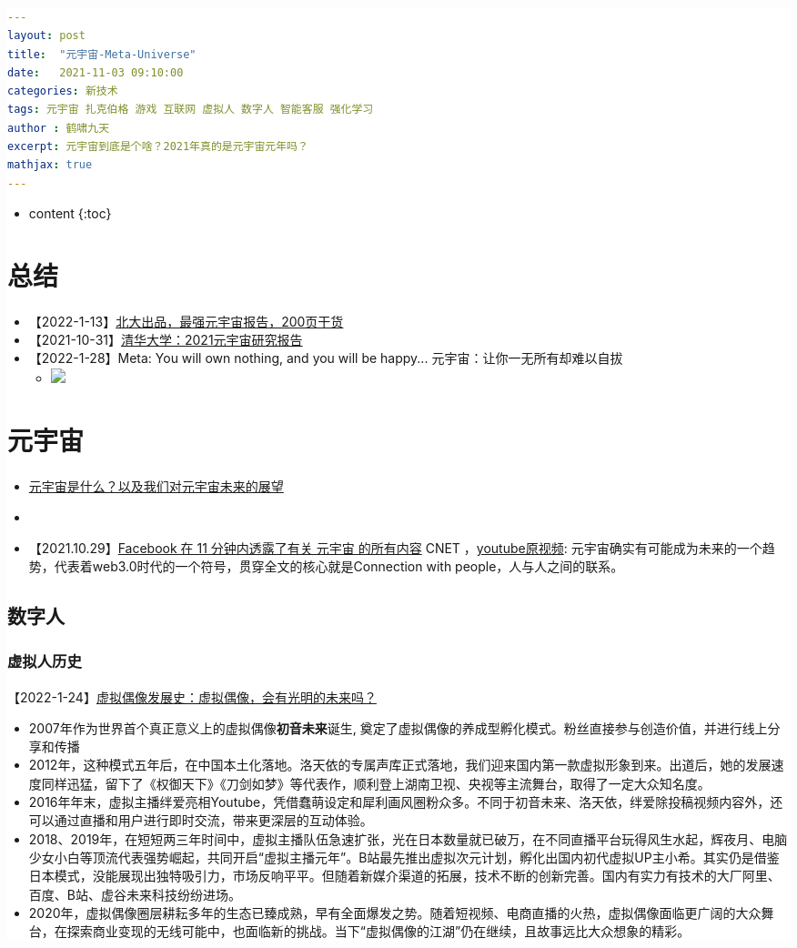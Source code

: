 ```yaml
---
layout: post
title:  "元宇宙-Meta-Universe"
date:   2021-11-03 09:10:00
categories: 新技术
tags: 元宇宙 扎克伯格 游戏 互联网 虚拟人 数字人 智能客服 强化学习
author : 鹤啸九天
excerpt: 元宇宙到底是个啥？2021年真的是元宇宙元年吗？
mathjax: true
---
```


* content
{:toc}

# 总结

- 【2022-1-13】[北大出品，最强元宇宙报告，200页干货](https://mp.weixin.qq.com/s/OuHXv30PCf_RoxHfdLCAzw)
- 【2021-10-31】[清华大学：2021元宇宙研究报告](https://www.163.com/dy/article/GNL04QMN0519KHAT.html)
- 【2022-1-28】Meta: You will own nothing, and you will be happy... 元宇宙：让你一无所有却难以自拔
  - ![](https://p3.toutiaoimg.com/large/tos-cn-i-qvj2lq49k0/cbd33023b2d342ab96037fa934106cb6)

# 元宇宙

- [元宇宙是什么？以及我们对元宇宙未来的展望](https://www.bilibili.com/video/BV1BQ4y1f72i)
- <iframe src="//player.bilibili.com/player.html?aid=717037354&bvid=BV1BQ4y1f72i&cid=382613104&page=1" scrolling="no" border="0" frameborder="no" framespacing="0" allowfullscreen="true" height="600" width="100%"> </iframe>

- 【2021.10.29】[Facebook 在 11 分钟内透露了有关 元宇宙 的所有内容](https://www.bilibili.com/video/BV1Wu411o7Ee) CNET ，[youtube原视频](https://youtu.be/gElfIo6uw4g): 元宇宙确实有可能成为未来的一个趋势，代表着web3.0时代的一个符号，贯穿全文的核心就是Connection with people，人与人之间的联系。

<iframe src="//player.bilibili.com/player.html?aid=506352450&bvid=BV1Wu411o7Ee&cid=432560295&page=1" scrolling="no" border="0" frameborder="no" framespacing="0" allowfullscreen="true" height="600" width="100%"> </iframe>

## 数字人

### 虚拟人历史

【2022-1-24】[虚拟偶像发展史：虚拟偶像，会有光明的未来吗？](https://www.163.com/news/article/FP9V5C3D00019OH3.html)

- 2007年作为世界首个真正意义上的虚拟偶像**初音未来**诞生, 奠定了虚拟偶像的养成型孵化模式。粉丝直接参与创造价值，并进行线上分享和传播
- 2012年，这种模式五年后，在中国本土化落地。洛天依的专属声库正式落地，我们迎来国内第一款虚拟形象到来。出道后，她的发展速度同样迅猛，留下了《权御天下》《刀剑如梦》等代表作，顺利登上湖南卫视、央视等主流舞台，取得了一定大众知名度。
- 2016年年末，虚拟主播绊爱亮相Youtube，凭借蠢萌设定和犀利画风圈粉众多。不同于初音未来、洛天依，绊爱除投稿视频内容外，还可以通过直播和用户进行即时交流，带来更深层的互动体验。
- 2018、2019年，在短短两三年时间中，虚拟主播队伍急速扩张，光在日本数量就已破万，在不同直播平台玩得风生水起，辉夜月、电脑少女小白等顶流代表强势崛起，共同开启“虚拟主播元年”。B站最先推出虚拟次元计划，孵化出国内初代虚拟UP主小希。其实仍是借鉴日本模式，没能展现出独特吸引力，市场反响平平。但随着新媒介渠道的拓展，技术不断的创新完善。国内有实力有技术的大厂阿里、百度、B站、虚谷未来科技纷纷进场。
- 2020年，虚拟偶像圈层耕耘多年的生态已臻成熟，早有全面爆发之势。随着短视频、电商直播的火热，虚拟偶像面临更广阔的大众舞台，在探索商业变现的无线可能中，也面临新的挑战。当下“虚拟偶像的江湖”仍在继续，且故事远比大众想象的精彩。
